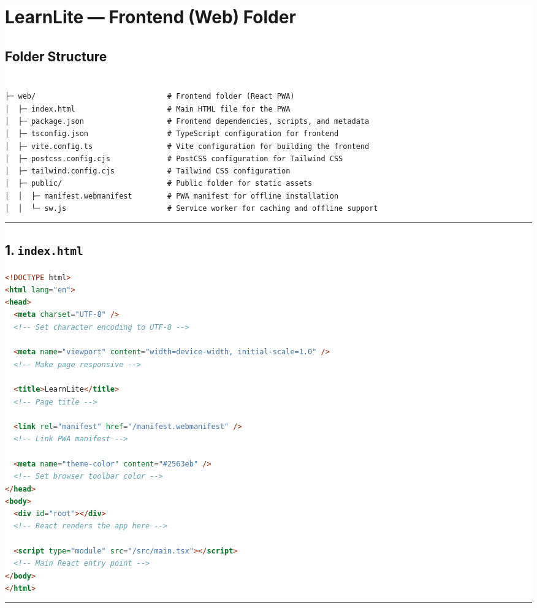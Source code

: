 


# LearnLite — Frontend (Web) Folder

## Folder Structure

```

├─ web/                              # Frontend folder (React PWA)
│  ├─ index.html                     # Main HTML file for the PWA
│  ├─ package.json                   # Frontend dependencies, scripts, and metadata
│  ├─ tsconfig.json                  # TypeScript configuration for frontend
│  ├─ vite.config.ts                 # Vite configuration for building the frontend
│  ├─ postcss.config.cjs             # PostCSS configuration for Tailwind CSS
│  ├─ tailwind.config.cjs            # Tailwind CSS configuration
│  ├─ public/                        # Public folder for static assets
│  │  ├─ manifest.webmanifest        # PWA manifest for offline installation
│  │  └─ sw.js                       # Service worker for caching and offline support
```

---

## 1. `index.html`

```html
<!DOCTYPE html>
<html lang="en">
<head>
  <meta charset="UTF-8" />
  <!-- Set character encoding to UTF-8 -->

  <meta name="viewport" content="width=device-width, initial-scale=1.0" />
  <!-- Make page responsive -->

  <title>LearnLite</title>
  <!-- Page title -->

  <link rel="manifest" href="/manifest.webmanifest" />
  <!-- Link PWA manifest -->

  <meta name="theme-color" content="#2563eb" />
  <!-- Set browser toolbar color -->
</head>
<body>
  <div id="root"></div>
  <!-- React renders the app here -->

  <script type="module" src="/src/main.tsx"></script>
  <!-- Main React entry point -->
</body>
</html>
```

---